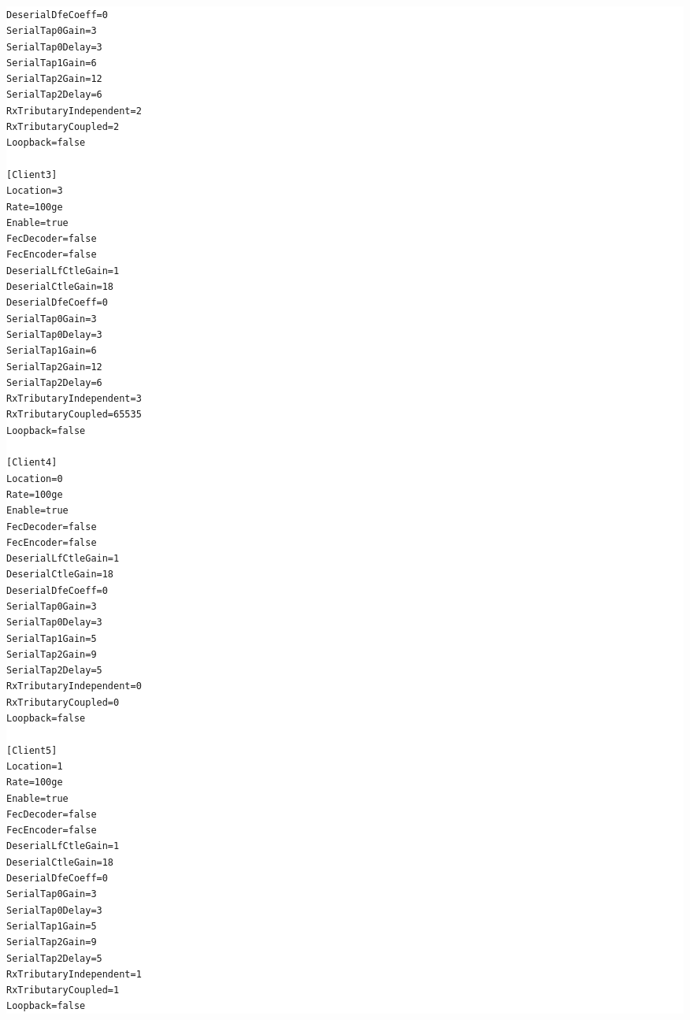 ``` text
DeserialDfeCoeff=0
SerialTap0Gain=3
SerialTap0Delay=3
SerialTap1Gain=6
SerialTap2Gain=12
SerialTap2Delay=6
RxTributaryIndependent=2
RxTributaryCoupled=2
Loopback=false

[Client3]
Location=3
Rate=100ge
Enable=true
FecDecoder=false
FecEncoder=false
DeserialLfCtleGain=1
DeserialCtleGain=18
DeserialDfeCoeff=0
SerialTap0Gain=3
SerialTap0Delay=3
SerialTap1Gain=6
SerialTap2Gain=12
SerialTap2Delay=6
RxTributaryIndependent=3
RxTributaryCoupled=65535
Loopback=false

[Client4]
Location=0
Rate=100ge
Enable=true
FecDecoder=false
FecEncoder=false
DeserialLfCtleGain=1
DeserialCtleGain=18
DeserialDfeCoeff=0
SerialTap0Gain=3
SerialTap0Delay=3
SerialTap1Gain=5
SerialTap2Gain=9
SerialTap2Delay=5
RxTributaryIndependent=0
RxTributaryCoupled=0
Loopback=false

[Client5]
Location=1
Rate=100ge
Enable=true
FecDecoder=false
FecEncoder=false
DeserialLfCtleGain=1
DeserialCtleGain=18
DeserialDfeCoeff=0
SerialTap0Gain=3
SerialTap0Delay=3
SerialTap1Gain=5
SerialTap2Gain=9
SerialTap2Delay=5
RxTributaryIndependent=1
RxTributaryCoupled=1
Loopback=false
```